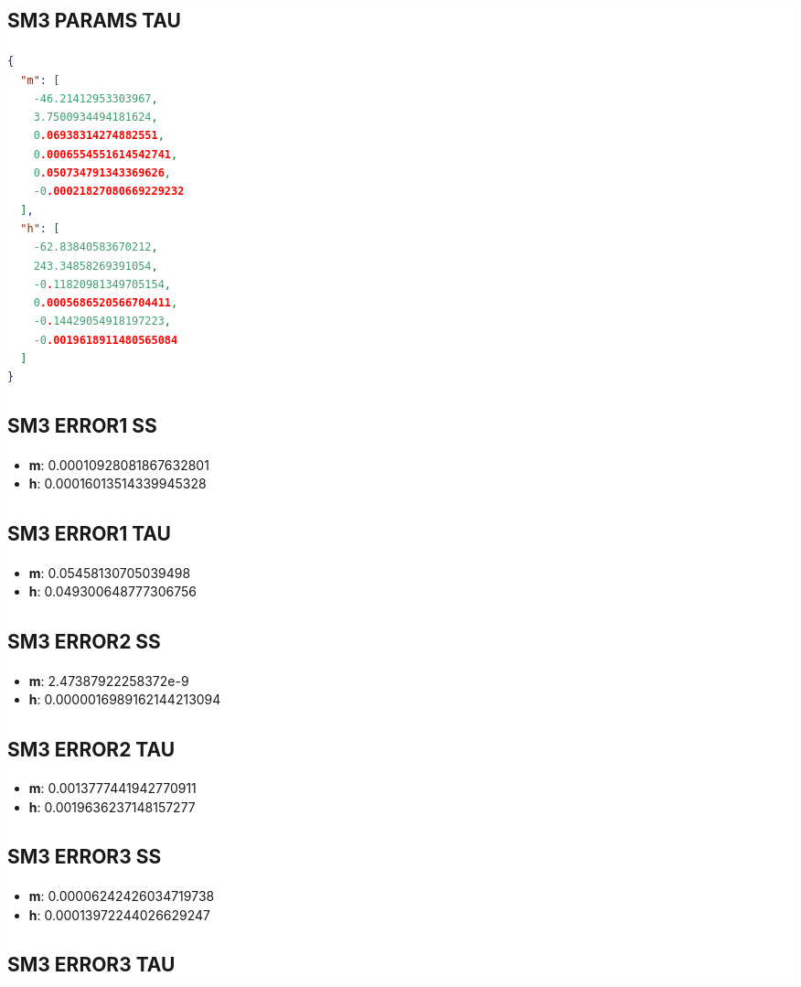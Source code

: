 ## SM3 PARAMS TAU

```json
{
  "m": [
    -46.21412953303967,
    3.7500934494181624,
    0.06938314274882551,
    0.0006554551614542741,
    0.050734791343369626,
    -0.00021827080669229232
  ],
  "h": [
    -62.83840583670212,
    243.34858269391054,
    -0.11820981349705154,
    0.0005686520566704411,
    -0.14429054918197223,
    -0.0019618911480565084
  ]
}
```

## SM3 ERROR1 SS

- **m**: 0.00010928081867632801
- **h**: 0.00016013514339945328

## SM3 ERROR1 TAU

- **m**: 0.05458130705039498
- **h**: 0.049300648777306756

## SM3 ERROR2 SS

- **m**: 2.47387922258372e-9
- **h**: 0.0000016989162144213094

## SM3 ERROR2 TAU

- **m**: 0.0013777441942770911
- **h**: 0.0019636237148157277

## SM3 ERROR3 SS

- **m**: 0.00006242426034719738
- **h**: 0.00013972244026629247

## SM3 ERROR3 TAU
